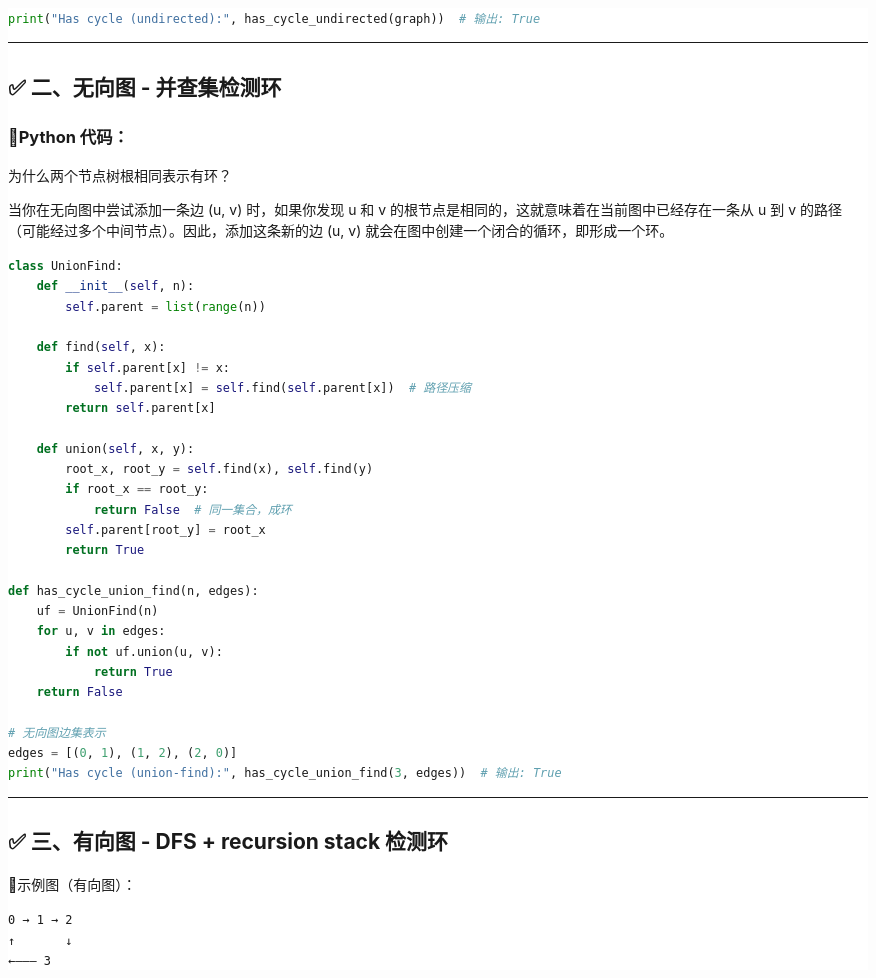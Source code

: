 ```python
print("Has cycle (undirected):", has_cycle_undirected(graph))  # 输出: True
```

------

## ✅ 二、无向图 - 并查集检测环

### 🔸Python 代码：

为什么两个节点树根相同表示有环？

当你在无向图中尝试添加一条边 (u, v) 时，如果你发现 u 和 v 的根节点是相同的，这就意味着在当前图中已经存在一条从 u 到 v 的路径（可能经过多个中间节点）。因此，添加这条新的边 (u, v) 就会在图中创建一个闭合的循环，即形成一个环。

```python
class UnionFind:
    def __init__(self, n):
        self.parent = list(range(n))

    def find(self, x):
        if self.parent[x] != x:
            self.parent[x] = self.find(self.parent[x])  # 路径压缩
        return self.parent[x]

    def union(self, x, y):
        root_x, root_y = self.find(x), self.find(y)
        if root_x == root_y:
            return False  # 同一集合，成环
        self.parent[root_y] = root_x
        return True

def has_cycle_union_find(n, edges):
    uf = UnionFind(n)
    for u, v in edges:
        if not uf.union(u, v):
            return True
    return False

# 无向图边集表示
edges = [(0, 1), (1, 2), (2, 0)]
print("Has cycle (union-find):", has_cycle_union_find(3, edges))  # 输出: True
```

------

## ✅ 三、有向图 - DFS + recursion stack 检测环

🔸示例图（有向图）：

```
0 → 1 → 2
↑       ↓
←——— 3
```
